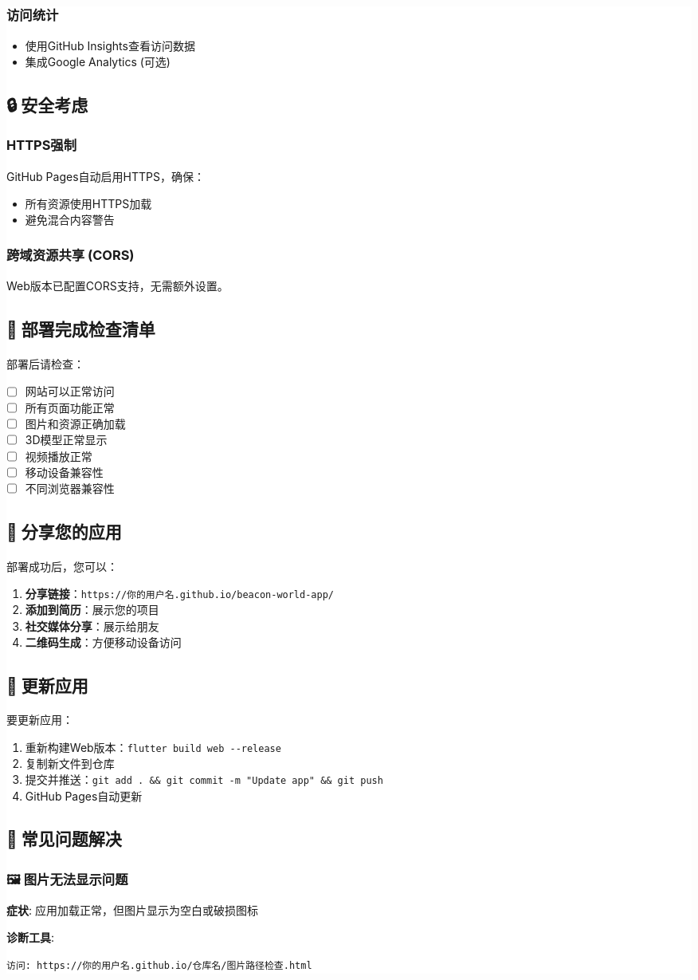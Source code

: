 ### 访问统计
- 使用GitHub Insights查看访问数据
- 集成Google Analytics (可选)

## 🔒 安全考虑

### HTTPS强制
GitHub Pages自动启用HTTPS，确保：
- 所有资源使用HTTPS加载
- 避免混合内容警告

### 跨域资源共享 (CORS)
Web版本已配置CORS支持，无需额外设置。

## 🎉 部署完成检查清单

部署后请检查：
- [ ] 网站可以正常访问
- [ ] 所有页面功能正常
- [ ] 图片和资源正确加载
- [ ] 3D模型正常显示
- [ ] 视频播放正常
- [ ] 移动设备兼容性
- [ ] 不同浏览器兼容性

## 📱 分享您的应用

部署成功后，您可以：
1. **分享链接**：`https://你的用户名.github.io/beacon-world-app/`
2. **添加到简历**：展示您的项目
3. **社交媒体分享**：展示给朋友
4. **二维码生成**：方便移动设备访问

## 🔄 更新应用

要更新应用：
1. 重新构建Web版本：`flutter build web --release`
2. 复制新文件到仓库
3. 提交并推送：`git add . && git commit -m "Update app" && git push`
4. GitHub Pages自动更新

## 🔧 常见问题解决

### 🖼️ 图片无法显示问题

**症状**: 应用加载正常，但图片显示为空白或破损图标

**诊断工具**:
```
访问: https://你的用户名.github.io/仓库名/图片路径检查.html
```
